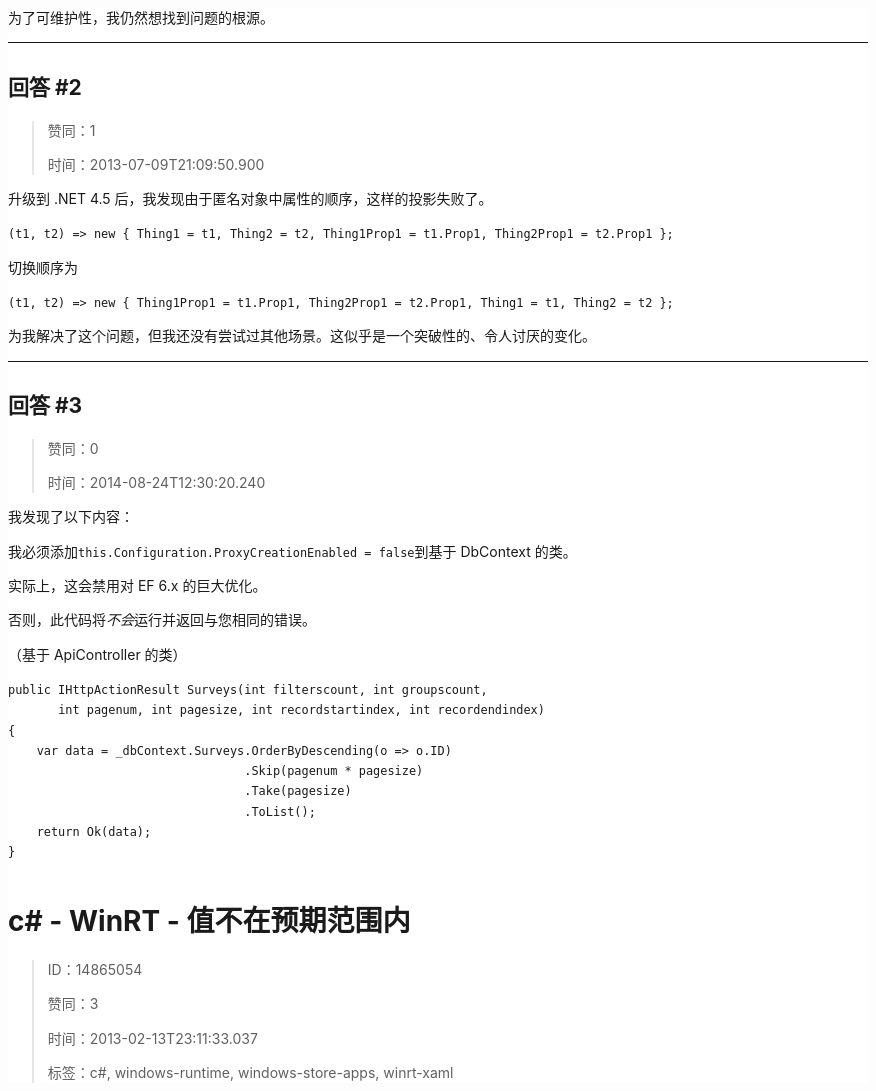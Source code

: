为了可维护性，我仍然想找到问题的根源。

* * *

## 回答 #2

> 赞同：1
> 
> 时间：2013-07-09T21:09:50.900

升级到 .NET 4.5 后，我发现由于匿名对象中属性的顺序，这样的投影失败了。

```
(t1, t2) => new { Thing1 = t1, Thing2 = t2, Thing1Prop1 = t1.Prop1, Thing2Prop1 = t2.Prop1 }; 
```

切换顺序为

```
(t1, t2) => new { Thing1Prop1 = t1.Prop1, Thing2Prop1 = t2.Prop1, Thing1 = t1, Thing2 = t2 }; 
```

为我解决了这个问题，但我还没有尝试过其他场景。这似乎是一个突破性的、令人讨厌的变化。

* * *

## 回答 #3

> 赞同：0
> 
> 时间：2014-08-24T12:30:20.240

我发现了以下内容：

我必须添加`this.Configuration.ProxyCreationEnabled = false`到基于 DbContext 的类。

实际上，这会禁用对 EF 6.x 的巨大优化。

否则，此代码将*不会*运行并返回与您相同的错误。

（基于 ApiController 的类）

```
public IHttpActionResult Surveys(int filterscount, int groupscount, 
       int pagenum, int pagesize, int recordstartindex, int recordendindex)
{
    var data = _dbContext.Surveys.OrderByDescending(o => o.ID)
                                 .Skip(pagenum * pagesize)
                                 .Take(pagesize)
                                 .ToList();         
    return Ok(data);
} 
```

# c# - WinRT - 值不在预期范围内

> ID：14865054
> 
> 赞同：3
> 
> 时间：2013-02-13T23:11:33.037
> 
> 标签：c#, windows-runtime, windows-store-apps, winrt-xaml

